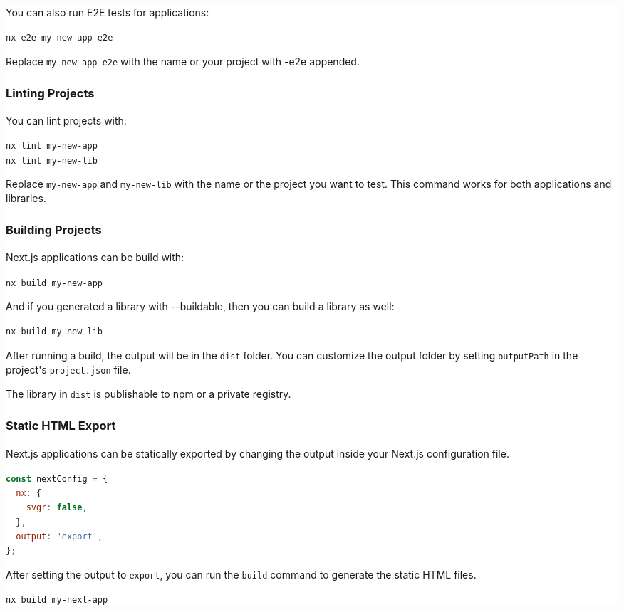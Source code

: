 You can also run E2E tests for applications:

```shell
nx e2e my-new-app-e2e
```

Replace `my-new-app-e2e` with the name or your project with -e2e appended.

### Linting Projects

You can lint projects with:

```shell
nx lint my-new-app
nx lint my-new-lib
```

Replace `my-new-app` and `my-new-lib` with the name or the project you want to test. This command works for both applications and libraries.

### Building Projects

Next.js applications can be build with:

```shell
nx build my-new-app
```

And if you generated a library with --buildable, then you can build a library as well:

```shell
nx build my-new-lib
```

After running a build, the output will be in the `dist` folder. You can customize the output folder by setting `outputPath` in the project's `project.json` file.

The library in `dist` is publishable to npm or a private registry.

### Static HTML Export

Next.js applications can be statically exported by changing the output inside your Next.js configuration file.

```js {% fileName="apps/my-next-app/next.config.js" highlightLines=[5] %}
const nextConfig = {
  nx: {
    svgr: false,
  },
  output: 'export',
};
```

After setting the output to `export`, you can run the `build` command to generate the static HTML files.

```shell
nx build my-next-app
```
